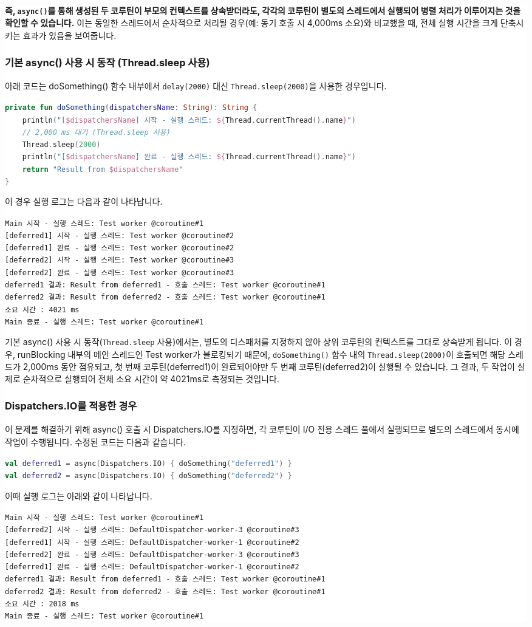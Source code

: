 **즉, `async()`를 통해 생성된 두 코루틴이 부모의 컨텍스트를 상속받더라도, 각각의 코루틴이 별도의 스레드에서 실행되어 병렬 처리가 이루어지는 것을 확인할 수 있습니다.** 이는 동일한 스레드에서 순차적으로 처리될 경우(예: 동기 호출 시 4,000ms 소요)와 비교했을 때, 전체 실행 시간을 크게 단축시키는 효과가 있음을 보여줍니다.

### 기본 async() 사용 시 동작 (Thread.sleep 사용)

아래 코드는 doSomething() 함수 내부에서 `delay(2000)` 대신 `Thread.sleep(2000)`을 사용한 경우입니다.

```kotlin
private fun doSomething(dispatchersName: String): String {
    println("[$dispatchersName] 시작 - 실행 스레드: ${Thread.currentThread().name}")
    // 2,000 ms 대기 (Thread.sleep 사용)
    Thread.sleep(2000)
    println("[$dispatchersName] 완료 - 실행 스레드: ${Thread.currentThread().name}")
    return "Result from $dispatchersName"
}
```

이 경우 실행 로그는 다음과 같이 나타납니다.

```
Main 시작 - 실행 스레드: Test worker @coroutine#1
[deferred1] 시작 - 실행 스레드: Test worker @coroutine#2
[deferred1] 완료 - 실행 스레드: Test worker @coroutine#2
[deferred2] 시작 - 실행 스레드: Test worker @coroutine#3
[deferred2] 완료 - 실행 스레드: Test worker @coroutine#3
deferred1 결과: Result from deferred1 - 호출 스레드: Test worker @coroutine#1
deferred2 결과: Result from deferred2 - 호출 스레드: Test worker @coroutine#1
소요 시간 : 4021 ms
Main 종료 - 실행 스레드: Test worker @coroutine#1
```

기본 async() 사용 시 동작(`Thread.sleep` 사용)에서는, 별도의 디스패처를 지정하지 않아 상위 코루틴의 컨텍스트를 그대로 상속받게 됩니다. 이 경우, runBlocking 내부의 메인 스레드인 Test worker가 블로킹되기 때문에, `doSomething()` 함수 내의 `Thread.sleep(2000)`이 호출되면 해당 스레드가 2,000ms 동안 점유되고, 첫 번째 코루틴(deferred1)이 완료되어야만 두 번째 코루틴(deferred2)이 실행될 수 있습니다. 그 결과, 두 작업이 실제로 순차적으로 실행되어 전체 소요 시간이 약 4021ms로 측정되는 것입니다.

### Dispatchers.IO를 적용한 경우

이 문제를 해결하기 위해 async() 호출 시 Dispatchers.IO를 지정하면, 각 코루틴이 I/O 전용 스레드 풀에서 실행되므로 별도의 스레드에서 동시에 작업이 수행됩니다. 수정된 코드는 다음과 같습니다.

```kotlin
val deferred1 = async(Dispatchers.IO) { doSomething("deferred1") }
val deferred2 = async(Dispatchers.IO) { doSomething("deferred2") }
```

이때 실행 로그는 아래와 같이 나타납니다.

```
Main 시작 - 실행 스레드: Test worker @coroutine#1
[deferred2] 시작 - 실행 스레드: DefaultDispatcher-worker-3 @coroutine#3
[deferred1] 시작 - 실행 스레드: DefaultDispatcher-worker-1 @coroutine#2
[deferred2] 완료 - 실행 스레드: DefaultDispatcher-worker-3 @coroutine#3
[deferred1] 완료 - 실행 스레드: DefaultDispatcher-worker-1 @coroutine#2
deferred1 결과: Result from deferred1 - 호출 스레드: Test worker @coroutine#1
deferred2 결과: Result from deferred2 - 호출 스레드: Test worker @coroutine#1
소요 시간 : 2018 ms
Main 종료 - 실행 스레드: Test worker @coroutine#1
```
